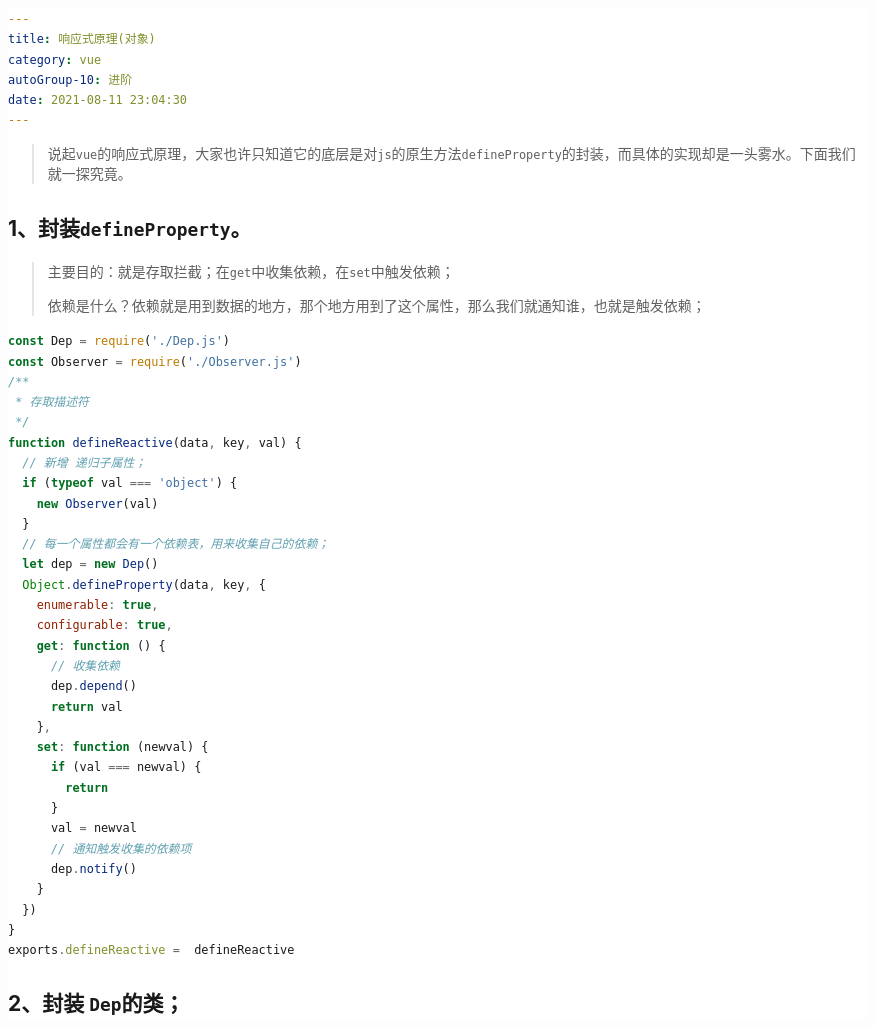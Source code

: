 ```yaml
---
title: 响应式原理(对象)
category: vue
autoGroup-10: 进阶
date: 2021-08-11 23:04:30
---
```

> 说起`vue`的响应式原理，大家也许只知道它的底层是对`js`的原生方法`defineProperty`的封装，而具体的实现却是一头雾水。下面我们就一探究竟。

## 1、封装`defineProperty`。

> 主要目的：就是存取拦截；在`get`中收集依赖，在`set`中触发依赖；
>
> 依赖是什么？依赖就是用到数据的地方，那个地方用到了这个属性，那么我们就通知谁，也就是触发依赖；

```js
const Dep = require('./Dep.js')
const Observer = require('./Observer.js')
/**
 * 存取描述符
 */
function defineReactive(data, key, val) {
  // 新增 递归子属性；
  if (typeof val === 'object') {
    new Observer(val)
  }
  // 每一个属性都会有一个依赖表，用来收集自己的依赖；
  let dep = new Dep()
  Object.defineProperty(data, key, {
    enumerable: true,
    configurable: true,
    get: function () {
      // 收集依赖
      dep.depend()
      return val
    },
    set: function (newval) {
      if (val === newval) {
        return
      }
      val = newval
      // 通知触发收集的依赖项
      dep.notify()
    }
  })
}
exports.defineReactive =  defineReactive
```

## 2、封装 `Dep`的类；
